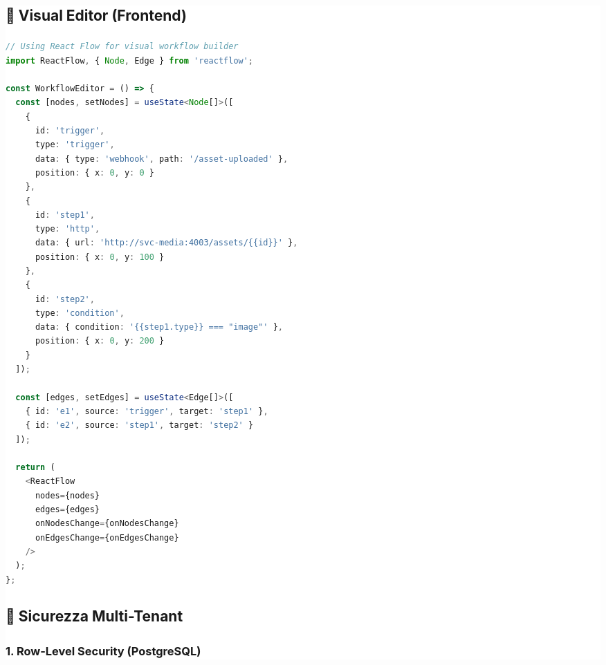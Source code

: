 ```typescript
```

## 🎨 Visual Editor (Frontend)

```typescript
// Using React Flow for visual workflow builder
import ReactFlow, { Node, Edge } from 'reactflow';

const WorkflowEditor = () => {
  const [nodes, setNodes] = useState<Node[]>([
    {
      id: 'trigger',
      type: 'trigger',
      data: { type: 'webhook', path: '/asset-uploaded' },
      position: { x: 0, y: 0 }
    },
    {
      id: 'step1',
      type: 'http',
      data: { url: 'http://svc-media:4003/assets/{{id}}' },
      position: { x: 0, y: 100 }
    },
    {
      id: 'step2',
      type: 'condition',
      data: { condition: '{{step1.type}} === "image"' },
      position: { x: 0, y: 200 }
    }
  ]);

  const [edges, setEdges] = useState<Edge[]>([
    { id: 'e1', source: 'trigger', target: 'step1' },
    { id: 'e2', source: 'step1', target: 'step2' }
  ]);

  return (
    <ReactFlow
      nodes={nodes}
      edges={edges}
      onNodesChange={onNodesChange}
      onEdgesChange={onEdgesChange}
    />
  );
};
```

## 🔐 Sicurezza Multi-Tenant

### 1. Row-Level Security (PostgreSQL)

